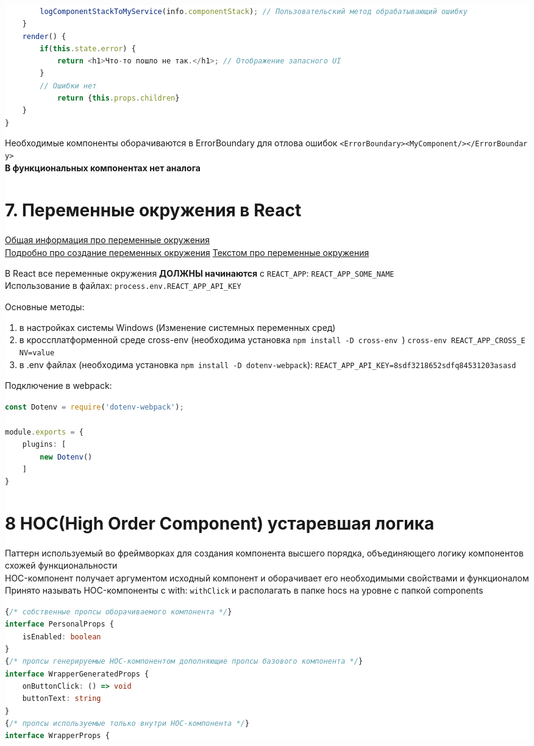 ```typescript
        logComponentStackToMyService(info.componentStack); // Пользовательский метод обрабатывающий ошибку
    }
    render() {
        if(this.state.error) {
            return <h1>Что-то пошло не так.</h1>; // Отображение запасного UI
        }
        // Ошибки нет
            return {this.props.children}
    }
}
```
Необходимые компоненты оборачиваются в ErrorBoundary для отлова ошибок `<ErrorBoundary><MyComponent/></ErrorBoundary>`  
**В функциональных компонентах нет аналога**  

# 7. Переменные окружения в React

[Общая информация про переменные окружения](https://www.youtube.com/watch?v=HiRxC7WeNZU)  
[Подробно про создание переменных окружения](https://www.youtube.com/watch?v=wkfWaI_lI48) 
[Текстом про переменные окружения](https://danshin.ms/React-Environment-Variables/) 

В React все переменные окружения **ДОЛЖНЫ начинаются** с `REACT_APP`: `REACT_APP_SOME_NAME`  
Использование в файлах: `process.env.REACT_APP_API_KEY`

Основные методы: 
1. в настройках системы Windows (Изменение системных переменных сред)
2. в кроссплатформенной среде cross-env (необходима установка `npm install -D cross-env `) `cross-env REACT_APP_CROSS_ENV=value`
3. в .env файлах (необходима установка `npm install -D dotenv-webpack`): `REACT_APP_API_KEY=8sdf3218652sdfq84531203asasd`  

Подключение в webpack: 
```typescript
const Dotenv = require('dotenv-webpack');

module.exports = {
    plugins: [
        new Dotenv()
    ]
} 
```

# 8 HOC(High Order Component) устаревшая логика

Паттерн используемый во фреймворках для создания компонента высшего порядка, объединяющего логику компонентов схожей функциональности  
HOC-компонент получает аргументом исходный компонент и оборачивает его необходимыми свойствами и функционалом  
Принято называть HOC-компоненты с with: `withClick` и располагать в папке hocs на уровне с папкой components  
```typescript
{/* собственные пропсы оборачиваемого компонента */}
interface PersonalProps {
	isEnabled: boolean
}
{/* пропсы генерируемые HOC-компонентом дополняющие пропсы базового компонента */}
interface WrapperGeneratedProps {
	onButtonClick: () => void
	buttonText: string
}
{/* пропсы используемые только внутри HOC-компонента */}
interface WrapperProps {
```